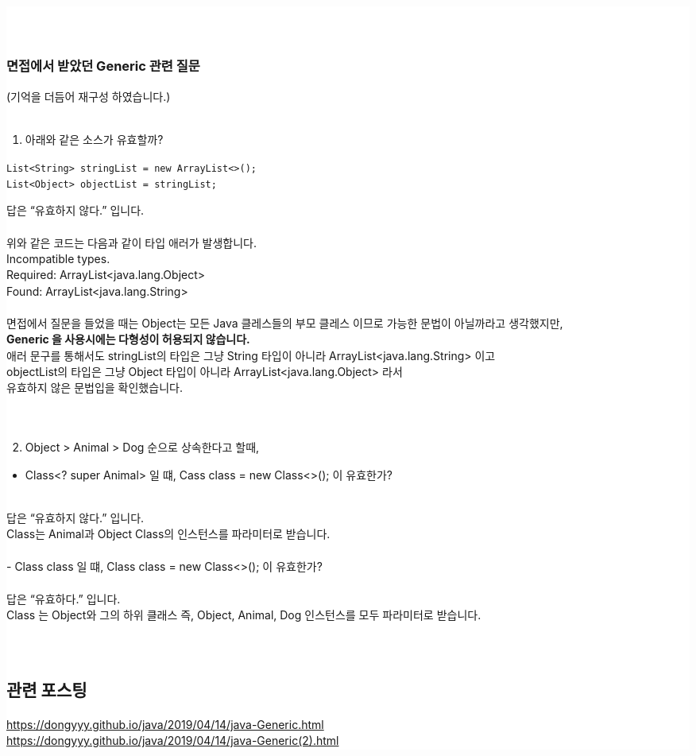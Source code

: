 <br>
<br>

### 면접에서 받았던 Generic 관련 질문

(기억을 더듬어 재구성 하였습니다.)<br>
<br>
1. 아래와 같은 소스가 유효할까?<br>
```
List<String> stringList = new ArrayList<>();
List<Object> objectList = stringList;
```
답은 “유효하지 않다.” 입니다.<br>
<br>
위와 같은 코드는 다음과 같이 타입 애러가 발생합니다.<br>
Incompatible types.<br>
Required: ArrayList&lt;java.lang.Object&gt;<br>
Found:      ArrayList&lt;java.lang.String&gt;<br>
<br>
면접에서 질문을 들었을 때는 Object는 모든 Java 클레스들의 부모 클레스 이므로 가능한 문법이 아닐까라고 생각했지만, <br>
<strong>Generic 을 사용시에는 다형성이 허용되지 않습니다.</strong><br>
애러 문구를 통해서도 stringList의 타입은 그냥 String 타입이 아니라 ArrayList&lt;java.lang.String&gt; 이고 <br>
objectList의 타입은 그냥 Object 타입이 아니라 ArrayList&lt;java.lang.Object&gt; 라서<br>
유효하지 않은 문법입을 확인했습니다.<br>
<br>
<br>

2. Object > Animal > Dog 순으로 상속한다고 할때,<br>
- Class<? super Animal>  일 떄, Cass <Dog> class = new Class<>(); 이 유효한가?<br>
<br>
답은 “유효하지 않다.” 입니다. <br>
Class<? super Animal>는 Animal과 Object Class의 인스턴스를 파라미터로 받습니다.<br>
<br>
- Class <? extends Object> class 일 떄, Class <Animal> class = new Class<>(); 이 유효한가?<br>
<br>
답은 “유효하다.” 입니다. <br>
Class <? extends Object>는 Object와 그의 하위 클래스 즉,  Object, Animal, Dog 인스턴스를 모두 파라미터로 받습니다.<br>
<br>
<br>


## 관련 포스팅
https://dongyyy.github.io/java/2019/04/14/java-Generic.html <br>
https://dongyyy.github.io/java/2019/04/14/java-Generic(2).html
